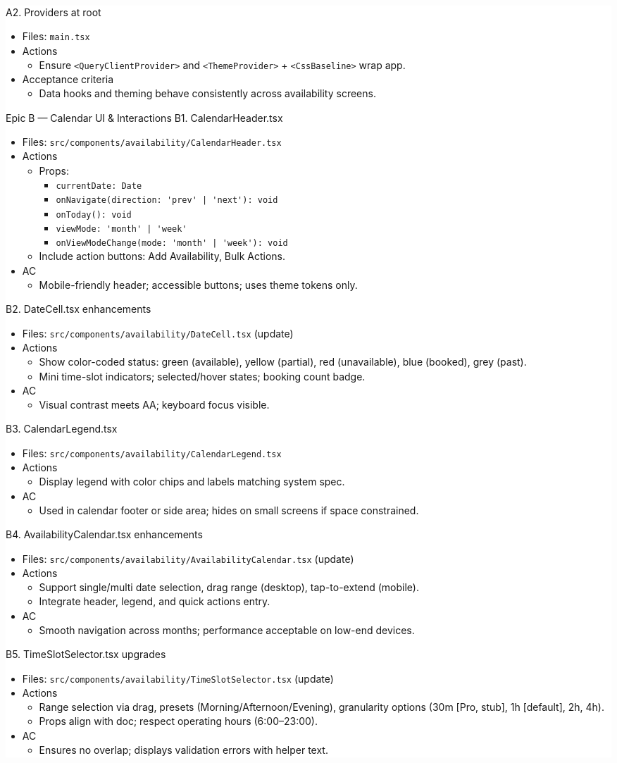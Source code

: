 A2. Providers at root
- Files: `main.tsx`
- Actions
  - Ensure `<QueryClientProvider>` and `<ThemeProvider>` + `<CssBaseline>` wrap app.
- Acceptance criteria
  - Data hooks and theming behave consistently across availability screens.

Epic B — Calendar UI & Interactions
B1. CalendarHeader.tsx
- Files: `src/components/availability/CalendarHeader.tsx`
- Actions
  - Props:
    - `currentDate: Date`
    - `onNavigate(direction: 'prev' | 'next'): void`
    - `onToday(): void`
    - `viewMode: 'month' | 'week'`
    - `onViewModeChange(mode: 'month' | 'week'): void`
  - Include action buttons: Add Availability, Bulk Actions.
- AC
  - Mobile-friendly header; accessible buttons; uses theme tokens only.

B2. DateCell.tsx enhancements
- Files: `src/components/availability/DateCell.tsx` (update)
- Actions
  - Show color-coded status: green (available), yellow (partial), red (unavailable), blue (booked), grey (past).
  - Mini time-slot indicators; selected/hover states; booking count badge.
- AC
  - Visual contrast meets AA; keyboard focus visible.

B3. CalendarLegend.tsx
- Files: `src/components/availability/CalendarLegend.tsx`
- Actions
  - Display legend with color chips and labels matching system spec.
- AC
  - Used in calendar footer or side area; hides on small screens if space constrained.

B4. AvailabilityCalendar.tsx enhancements
- Files: `src/components/availability/AvailabilityCalendar.tsx` (update)
- Actions
  - Support single/multi date selection, drag range (desktop), tap-to-extend (mobile).
  - Integrate header, legend, and quick actions entry.
- AC
  - Smooth navigation across months; performance acceptable on low-end devices.

B5. TimeSlotSelector.tsx upgrades
- Files: `src/components/availability/TimeSlotSelector.tsx` (update)
- Actions
  - Range selection via drag, presets (Morning/Afternoon/Evening), granularity options (30m [Pro, stub], 1h [default], 2h, 4h).
  - Props align with doc; respect operating hours (6:00–23:00).
- AC
  - Ensures no overlap; displays validation errors with helper text.
